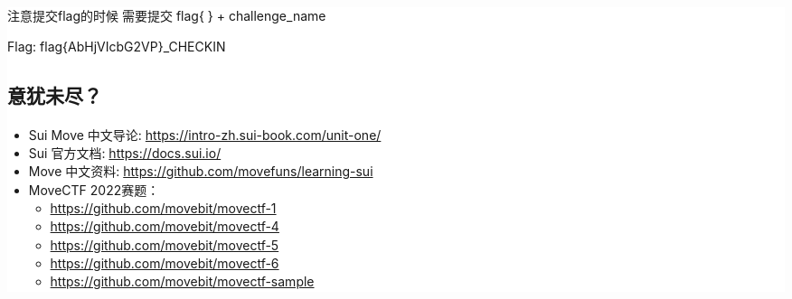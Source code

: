 

注意提交flag的时候 需要提交 flag{ } + challenge_name

Flag: flag{AbHjVIcbG2VP}_CHECKIN

## 意犹未尽？

- Sui Move 中文导论: https://intro-zh.sui-book.com/unit-one/  
- Sui 官方文档: https://docs.sui.io/  
- Move 中文资料: https://github.com/movefuns/learning-sui 
- MoveCTF 2022赛题：
  - https://github.com/movebit/movectf-1
  - https://github.com/movebit/movectf-4
  - https://github.com/movebit/movectf-5
  - https://github.com/movebit/movectf-6
  - https://github.com/movebit/movectf-sample
